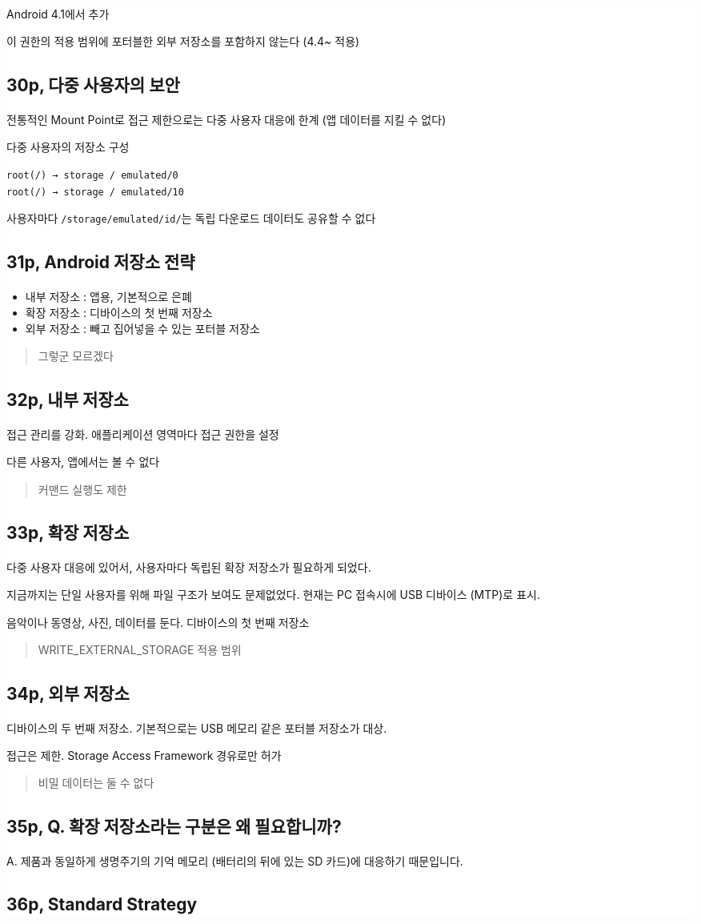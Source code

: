 Android 4.1에서 추가

이 권한의 적용 범위에 포터블한 외부 저장소를 포함하지 않는다 (4.4~ 적용)

## 30p, 다중 사용자의 보안

전통적인 Mount Point로 접근 제한으로는 다중 사용자 대응에 한계 (앱 데이터를 지킬 수 없다)

다중 사용자의 저장소 구성

```
root(/) → storage / emulated/0
root(/) → storage / emulated/10
```

사용자마다 `/storage/emulated/id/`는 독립 다운로드 데이터도 공유할 수 없다

## 31p, Android 저장소 전략

- 내부 저장소 : 앱용, 기본적으로 은폐
- 확장 저장소 : 디바이스의 첫 번째 저장소
- 외부 저장소 : 빼고 집어넣을 수 있는 포터블 저장소 

> 그렇군 모르겠다

## 32p, 내부 저장소

접근 관리를 강화. 애플리케이션 영역마다 접근 권한을 설정

다른 사용자, 앱에서는 볼 수 없다

> 커맨드 실행도 제한

## 33p, 확장 저장소

다중 사용자 대응에 있어서, 사용자마다 독립된 확장 저장소가 필요하게 되었다.

지금까지는 단일 사용자를 위해 파일 구조가 보여도 문제없었다. 현재는 PC 접속시에 USB 디바이스 (MTP)로 표시.

음악이나 동영상, 사진, 데이터를 둔다. 디바이스의 첫 번째 저장소

> WRITE_EXTERNAL_STORAGE 적용 범위

## 34p, 외부 저장소

디바이스의 두 번째 저장소. 기본적으로는 USB 메모리 같은 포터블 저장소가 대상.

접근은 제한. Storage Access Framework 경유로만 허가

> 비밀 데이터는 둘 수 없다

## 35p, Q. 확장 저장소라는 구분은 왜 필요합니까?

A. 제품과 동일하게 생명주기의 기억 메모리 (배터리의 뒤에 있는 SD 카드)에 대응하기 때문입니다.

## 36p, Standard Strategy
